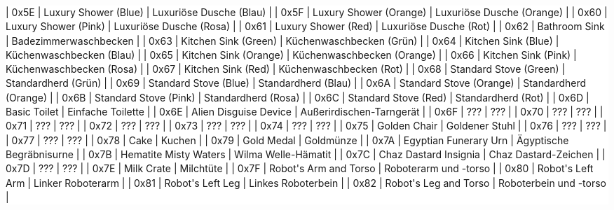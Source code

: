 | 0x5E | Luxury Shower (Blue)                  | Luxuriöse Dusche (Blau)               |
| 0x5F | Luxury Shower (Orange)                | Luxuriöse Dusche (Orange)             |
| 0x60 | Luxury Shower (Pink)                  | Luxuriöse Dusche (Rosa)               |
| 0x61 | Luxury Shower (Red)                   | Luxuriöse Dusche (Rot)                |
| 0x62 | Bathroom Sink                         | Badezimmerwaschbecken                 |
| 0x63 | Kitchen Sink (Green)                  | Küchenwaschbecken (Grün)              |
| 0x64 | Kitchen Sink (Blue)                   | Küchenwaschbecken (Blau)              |
| 0x65 | Kitchen Sink (Orange)                 | Küchenwaschbecken (Orange)            |
| 0x66 | Kitchen Sink (Pink)                   | Küchenwaschbecken (Rosa)              |
| 0x67 | Kitchen Sink (Red)                    | Küchenwaschbecken (Rot)               |
| 0x68 | Standard Stove (Green)                | Standardherd (Grün)                   |
| 0x69 | Standard Stove (Blue)                 | Standardherd (Blau)                   |
| 0x6A | Standard Stove (Orange)               | Standardherd (Orange)                 |
| 0x6B | Standard Stove (Pink)                 | Standardherd (Rosa)                   |
| 0x6C | Standard Stove (Red)                  | Standardherd (Rot)                    |
| 0x6D | Basic Toilet                          | Einfache Toilette                     |
| 0x6E | Alien Disguise Device                 | Außerirdischen-Tarngerät              |
| 0x6F | ???                                   | ???                                   |
| 0x70 | ???                                   | ???                                   |
| 0x71 | ???                                   | ???                                   |
| 0x72 | ???                                   | ???                                   |
| 0x73 | ???                                   | ???                                   |
| 0x74 | ???                                   | ???                                   |
| 0x75 | Golden Chair                          | Goldener Stuhl                        |
| 0x76 | ???                                   | ???                                   |
| 0x77 | ???                                   | ???                                   |
| 0x78 | Cake                                  | Kuchen                                |
| 0x79 | Gold Medal                            | Goldmünze                             |
| 0x7A | Egyptian Funerary Urn                 | Ägyptische Begräbnisurne              |
| 0x7B | Hematite Misty Waters                 | Wilma Welle-Hämatit                   |
| 0x7C | Chaz Dastard Insignia                 | Chaz Dastard-Zeichen                  |
| 0x7D | ???                                   | ???                                   |
| 0x7E | Milk Crate                            | Milchtüte                             |
| 0x7F | Robot's Arm and Torso                 | Roboterarm und -torso                 |
| 0x80 | Robot's Left Arm                      | Linker Roboterarm                     |
| 0x81 | Robot's Left Leg                      | Linkes Roboterbein                    |
| 0x82 | Robot's Leg and Torso                 | Roboterbein und -torso                |